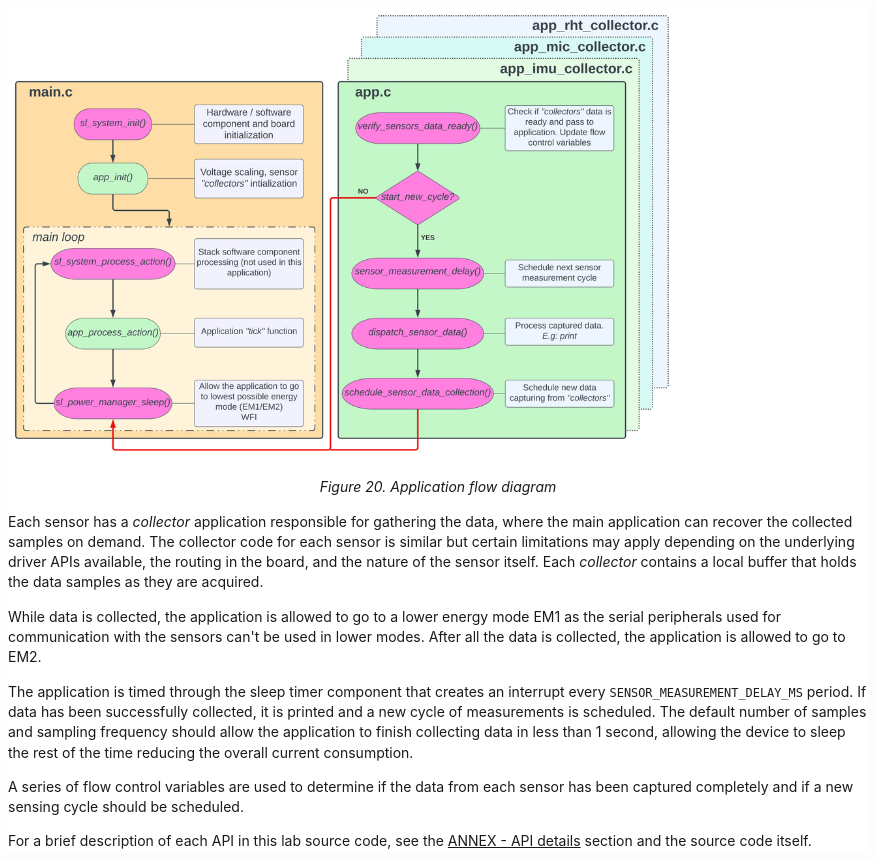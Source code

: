<img src="doc/figure20.svg" height="450" title="Figure 20. Application flow diagram">
</p>
<center><i>Figure 20. Application flow diagram</i></center>

Each sensor has a *collector* application responsible for gathering the data, where the main application can recover the collected samples on demand. The collector code for each sensor is similar but certain limitations may apply depending on the underlying driver APIs available, the routing in the board, and the nature of the sensor itself. Each *collector* contains a local buffer that holds the data samples as they are acquired.

While data is collected, the application is allowed to go to a lower energy mode EM1 as the serial peripherals used for communication with the sensors can't be used in lower modes. After all the data is collected, the application is allowed to go to EM2.

The application is timed through the sleep timer component that creates an interrupt every `SENSOR_MEASUREMENT_DELAY_MS` period. If data has been successfully collected, it is printed and a new cycle of measurements is scheduled. The default number of samples and sampling frequency should allow the application to finish collecting data in less than 1 second, allowing the device to sleep the rest of the time reducing the overall current consumption.

A series of flow control variables are used to determine if the data from each sensor has been captured completely and if a new sensing cycle should be scheduled.

For a brief description of each API in this lab source code, see the [ANNEX - API details](#annex---api-details) section and the source code itself.
